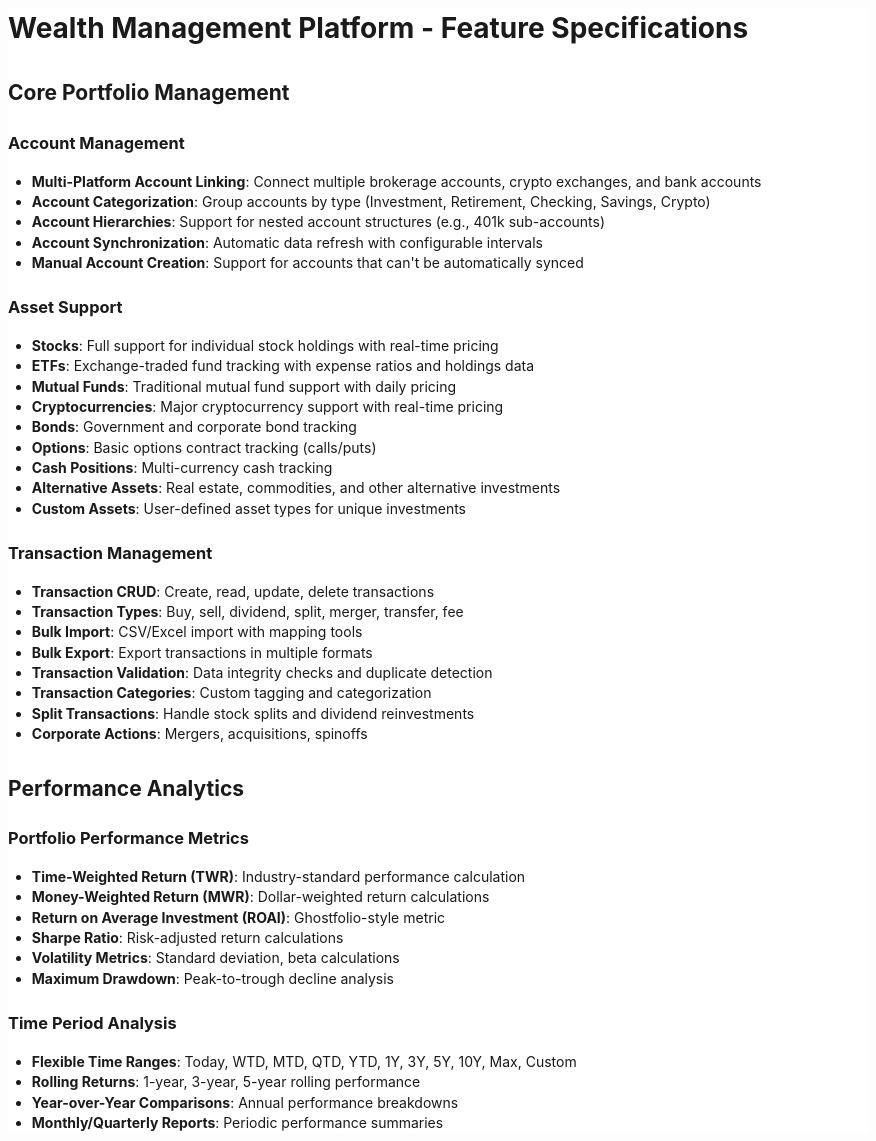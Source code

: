 # Wealth Management Platform - Feature Specifications

## Core Portfolio Management

### Account Management
- **Multi-Platform Account Linking**: Connect multiple brokerage accounts, crypto exchanges, and bank accounts
- **Account Categorization**: Group accounts by type (Investment, Retirement, Checking, Savings, Crypto)
- **Account Hierarchies**: Support for nested account structures (e.g., 401k sub-accounts)
- **Account Synchronization**: Automatic data refresh with configurable intervals
- **Manual Account Creation**: Support for accounts that can't be automatically synced

### Asset Support
- **Stocks**: Full support for individual stock holdings with real-time pricing
- **ETFs**: Exchange-traded fund tracking with expense ratios and holdings data
- **Mutual Funds**: Traditional mutual fund support with daily pricing
- **Cryptocurrencies**: Major cryptocurrency support with real-time pricing
- **Bonds**: Government and corporate bond tracking
- **Options**: Basic options contract tracking (calls/puts)
- **Cash Positions**: Multi-currency cash tracking
- **Alternative Assets**: Real estate, commodities, and other alternative investments
- **Custom Assets**: User-defined asset types for unique investments

### Transaction Management
- **Transaction CRUD**: Create, read, update, delete transactions
- **Transaction Types**: Buy, sell, dividend, split, merger, transfer, fee
- **Bulk Import**: CSV/Excel import with mapping tools
- **Bulk Export**: Export transactions in multiple formats
- **Transaction Validation**: Data integrity checks and duplicate detection
- **Transaction Categories**: Custom tagging and categorization
- **Split Transactions**: Handle stock splits and dividend reinvestments
- **Corporate Actions**: Mergers, acquisitions, spinoffs

## Performance Analytics

### Portfolio Performance Metrics
- **Time-Weighted Return (TWR)**: Industry-standard performance calculation
- **Money-Weighted Return (MWR)**: Dollar-weighted return calculations
- **Return on Average Investment (ROAI)**: Ghostfolio-style metric
- **Sharpe Ratio**: Risk-adjusted return calculations
- **Volatility Metrics**: Standard deviation, beta calculations
- **Maximum Drawdown**: Peak-to-trough decline analysis

### Time Period Analysis
- **Flexible Time Ranges**: Today, WTD, MTD, QTD, YTD, 1Y, 3Y, 5Y, 10Y, Max, Custom
- **Rolling Returns**: 1-year, 3-year, 5-year rolling performance
- **Year-over-Year Comparisons**: Annual performance breakdowns
- **Monthly/Quarterly Reports**: Periodic performance summaries
